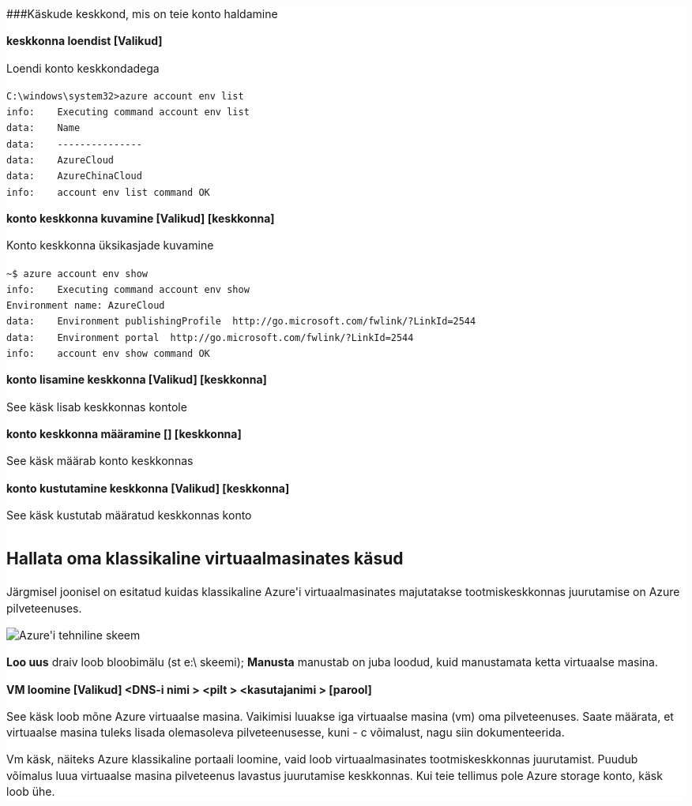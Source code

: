 ###<a name="commands-to-manage-your-account-environment"></a>Käskude keskkond, mis on teie konto haldamine

**keskkonna loendist [Valikud]**

Loendi konto keskkondadega

    C:\windows\system32>azure account env list
    info:    Executing command account env list
    data:    Name
    data:    ---------------
    data:    AzureCloud
    data:    AzureChinaCloud
    info:    account env list command OK

**konto keskkonna kuvamine [Valikud] [keskkonna]**

Konto keskkonna üksikasjade kuvamine

    ~$ azure account env show
    info:    Executing command account env show
    Environment name: AzureCloud
    data:    Environment publishingProfile  http://go.microsoft.com/fwlink/?LinkId=2544
    data:    Environment portal  http://go.microsoft.com/fwlink/?LinkId=2544
    info:    account env show command OK

**konto lisamine keskkonna [Valikud] [keskkonna]**

See käsk lisab keskkonnas kontole

**konto keskkonna määramine [] [keskkonna]**

See käsk määrab konto keskkonnas

**konto kustutamine keskkonna [Valikud] [keskkonna]**

See käsk kustutab määratud keskkonnas konto

## <a name="commands-to-manage-your-classic-virtual-machines"></a>Hallata oma klassikaline virtuaalmasinates käsud
Järgmisel joonisel on esitatud kuidas klassikaline Azure'i virtuaalmasinates majutatakse tootmiskeskkonnas juurutamise on Azure pilveteenuses.

![Azure'i tehniline skeem](./media/virtual-machines-command-line-tools/architecturediagram.jpg)

**Loo uus** draiv loob bloobimälu (st e:\ skeemi); **Manusta** manustab on juba loodud, kuid manustamata ketta virtuaalse masina.

**VM loomine [Valikud] &lt;DNS-i nimi > &lt;pilt > &lt;kasutajanimi > [parool]**

See käsk loob mõne Azure virtuaalse masina. Vaikimisi luuakse iga virtuaalse masina (vm) oma pilveteenuses. Saate määrata, et virtuaalse masina tuleks lisada olemasoleva pilveteenusesse, kuni - c võimalust, nagu siin dokumenteerida.

Vm käsk, näiteks Azure klassikaline portaali loomine, vaid loob virtuaalmasinates tootmiskeskkonnas juurutamist. Puudub võimalus luua virtuaalse masina pilveteenus lavastus juurutamise keskkonnas. Kui teie tellimus pole Azure storage konto, käsk loob ühe.

